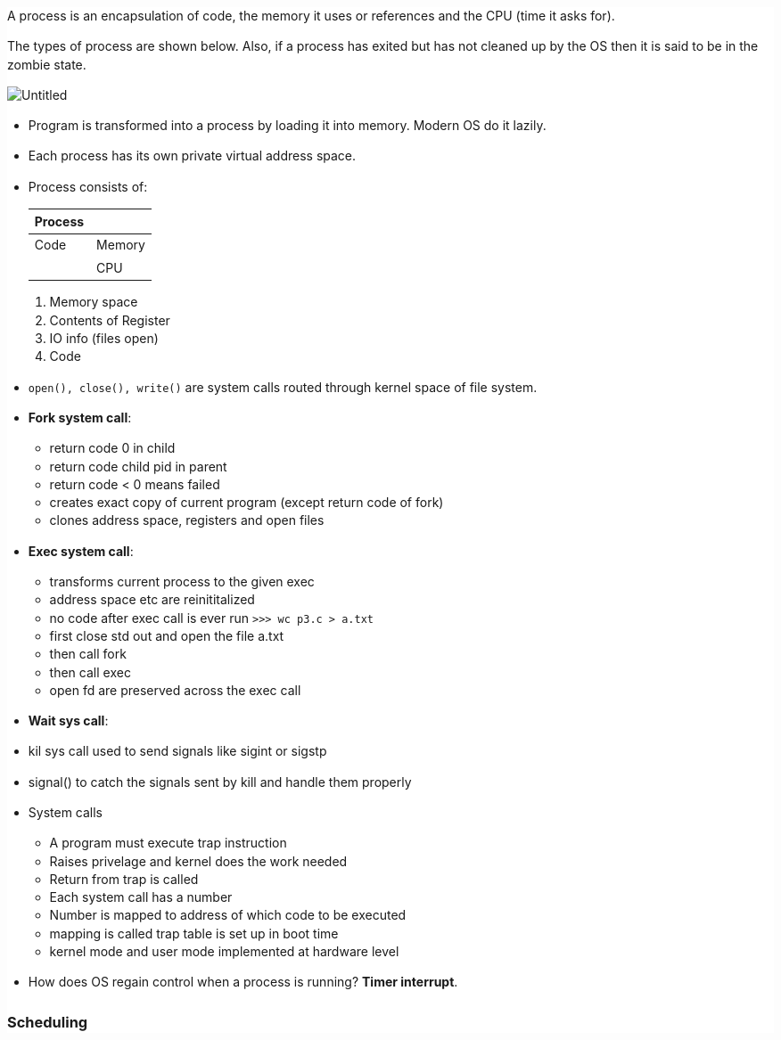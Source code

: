 A process is an encapsulation of code, the memory it uses or references and the CPU (time it asks for).

The types of process are shown below. Also, if a process has exited but has not cleaned up by the OS then it is said to be in the zombie state.

![Untitled](Programming%20and%20Systems/images/Computer%20Systems%20Review%2075284ed6f2884d44a2444f702d1ec380/Untitled%209.png)

- Program is transformed into a process by loading it into memory. Modern OS do it lazily.
- Each process has its own private virtual address space.
- Process consists of:
    
    
    | Process |  |
    | --- | --- |
    | Code | Memory |
    |  | CPU |
    
    1. Memory space
    2. Contents of Register
    3. IO info (files open)
    4. Code
- `open(), close(), write()` are system calls routed through kernel space of file system.
- **Fork system call**:
    - return code 0 in child
    - return code child pid in parent
    - return code < 0 means failed
    - creates exact copy of current program (except return code of fork)
    - clones address space, registers and open files
- **Exec system call**:
    - transforms current process to the given exec
    - address space etc are reinititalized
    - no code after exec call is ever run
    `>>> wc p3.c > a.txt`
    - first close std out and open the file a.txt
    - then call fork
    - then call exec
    - open fd are preserved across the exec call
- **Wait sys call**:
- kil sys call used to send signals like sigint or sigstp
- signal() to catch the signals sent by kill and handle them properly
- System calls
    - A program must execute trap instruction
    - Raises privelage and kernel does the work needed
    - Return from trap is called
    - Each system call has a number
    - Number is mapped to address of which code to be executed
    - mapping is called trap table is set up in boot time
    - kernel mode and user mode implemented at hardware level
- How does OS regain control when a process is running? **Timer interrupt**.

### Scheduling
